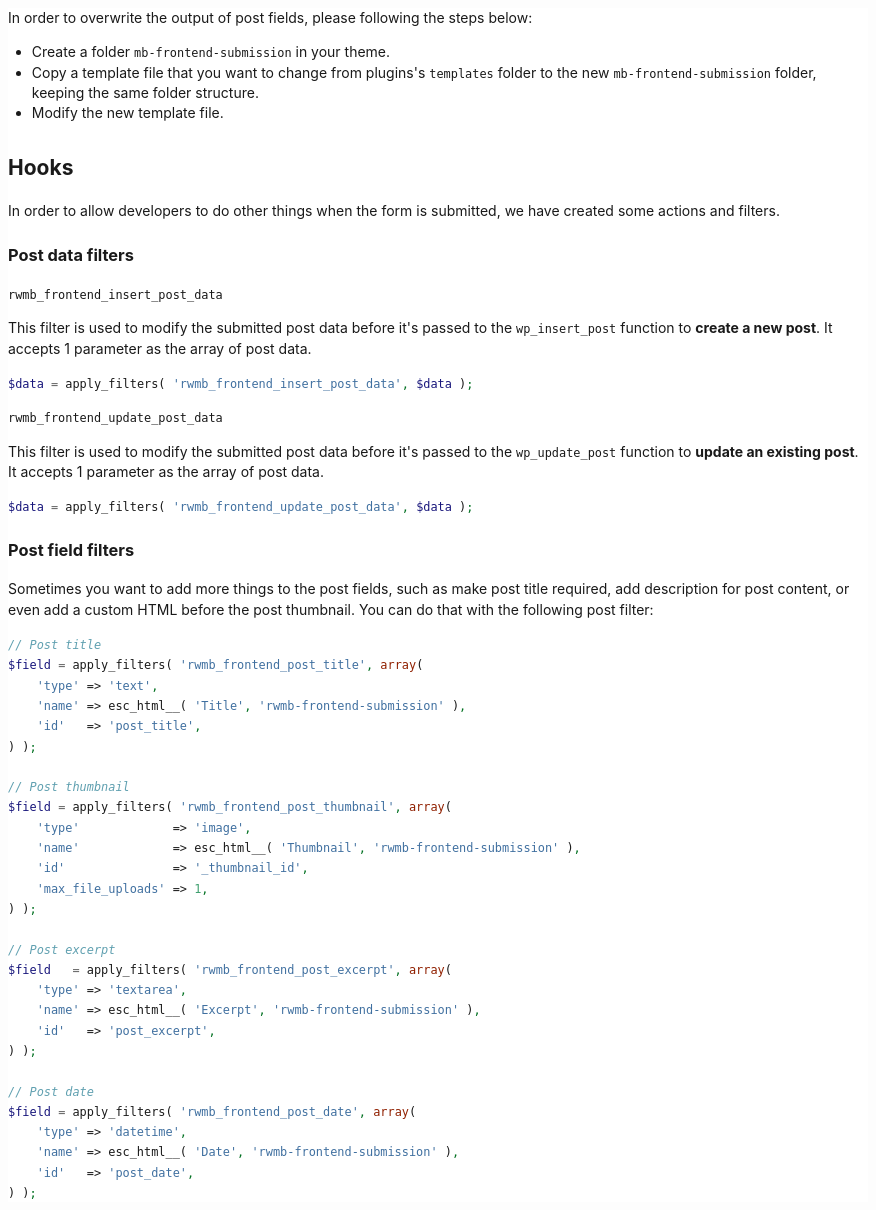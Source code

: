 In order to overwrite the output of post fields, please following the steps below:

- Create a folder `mb-frontend-submission` in your theme.
- Copy a template file that you want to change from plugins's `templates` folder to the new `mb-frontend-submission` folder, keeping the same folder structure.
- Modify the new template file.

## Hooks

In order to allow developers to do other things when the form is submitted, we have created some actions and filters.

### Post data filters

`rwmb_frontend_insert_post_data`

This filter is used to modify the submitted post data before it's passed to the `wp_insert_post` function to **create a new post**. It accepts 1 parameter as the array of post data.

```php
$data = apply_filters( 'rwmb_frontend_insert_post_data', $data );
```

`rwmb_frontend_update_post_data`

This filter is used to modify the submitted post data before it's passed to the `wp_update_post` function to **update an existing post**. It accepts 1 parameter as the array of post data.

```php
$data = apply_filters( 'rwmb_frontend_update_post_data', $data );
```

### Post field filters

Sometimes you want to add more things to the post fields, such as make post title required, add description for post content, or even add a custom HTML before the post thumbnail. You can do that with the following post filter:

```php
// Post title
$field = apply_filters( 'rwmb_frontend_post_title', array(
	'type' => 'text',
	'name' => esc_html__( 'Title', 'rwmb-frontend-submission' ),
	'id'   => 'post_title',
) );

// Post thumbnail
$field = apply_filters( 'rwmb_frontend_post_thumbnail', array(
	'type'             => 'image',
	'name'             => esc_html__( 'Thumbnail', 'rwmb-frontend-submission' ),
	'id'               => '_thumbnail_id',
	'max_file_uploads' => 1,
) );

// Post excerpt
$field   = apply_filters( 'rwmb_frontend_post_excerpt', array(
	'type' => 'textarea',
	'name' => esc_html__( 'Excerpt', 'rwmb-frontend-submission' ),
	'id'   => 'post_excerpt',
) );

// Post date
$field = apply_filters( 'rwmb_frontend_post_date', array(
	'type' => 'datetime',
	'name' => esc_html__( 'Date', 'rwmb-frontend-submission' ),
	'id'   => 'post_date',
) );

```